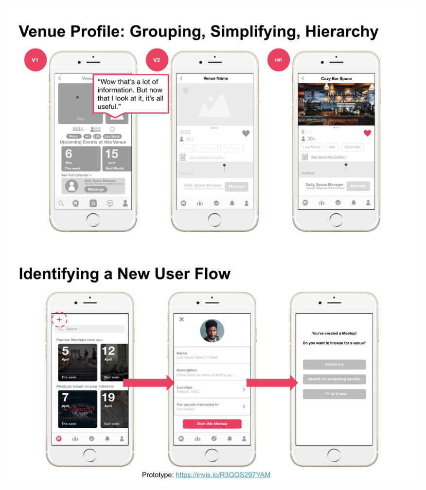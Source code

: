 ![](/images/7c4ef-p2-presentation-meetup.017.jpeg)

![](/images/fa0ee-p2-presentation-meetup.018.jpeg)
